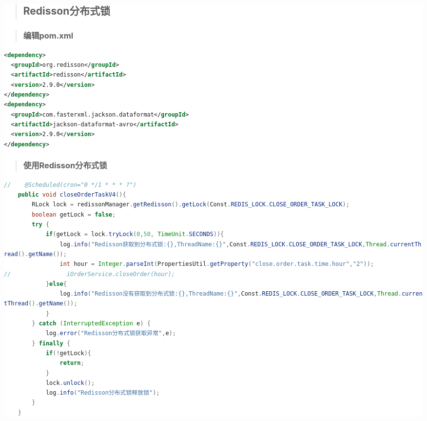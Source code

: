 > ## Redisson分布式锁 ##

> ### 编辑pom.xml ###

```xml
<dependency>
  <groupId>org.redisson</groupId>
  <artifactId>redisson</artifactId>
  <version>2.9.0</version>
</dependency>
<dependency>
  <groupId>com.fasterxml.jackson.dataformat</groupId>
  <artifactId>jackson-dataformat-avro</artifactId>
  <version>2.9.0</version>
</dependency>

```

> ### 使用Redisson分布式锁 ###

```java
//    @Scheduled(cron="0 */1 * * * ?")
    public void closeOrderTaskV4(){
        RLock lock = redissonManager.getRedisson().getLock(Const.REDIS_LOCK.CLOSE_ORDER_TASK_LOCK);
        boolean getLock = false;
        try {
            if(getLock = lock.tryLock(0,50, TimeUnit.SECONDS)){
                log.info("Redisson获取到分布式锁:{},ThreadName:{}",Const.REDIS_LOCK.CLOSE_ORDER_TASK_LOCK,Thread.currentThread().getName());
                int hour = Integer.parseInt(PropertiesUtil.getProperty("close.order.task.time.hour","2"));
//                iOrderService.closeOrder(hour);
            }else{
                log.info("Redisson没有获取到分布式锁:{},ThreadName:{}",Const.REDIS_LOCK.CLOSE_ORDER_TASK_LOCK,Thread.currentThread().getName());
            }
        } catch (InterruptedException e) {
            log.error("Redisson分布式锁获取异常",e);
        } finally {
            if(!getLock){
                return;
            }
            lock.unlock();
            log.info("Redisson分布式锁释放锁");
        }
    }

```


